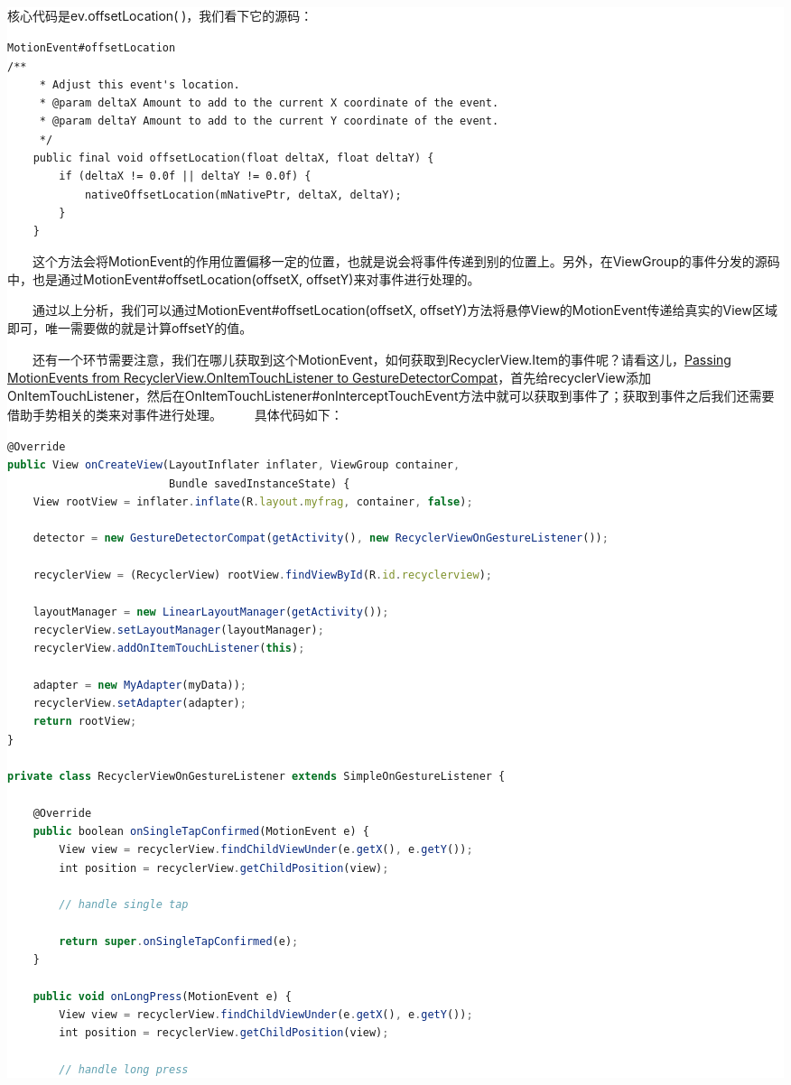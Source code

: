 核心代码是ev.offsetLocation( )，我们看下它的源码：

```
MotionEvent#offsetLocation
/**
     * Adjust this event's location.
     * @param deltaX Amount to add to the current X coordinate of the event.
     * @param deltaY Amount to add to the current Y coordinate of the event.
     */
    public final void offsetLocation(float deltaX, float deltaY) {
        if (deltaX != 0.0f || deltaY != 0.0f) {
            nativeOffsetLocation(mNativePtr, deltaX, deltaY);
        }
    }
```
　　这个方法会将MotionEvent的作用位置偏移一定的位置，也就是说会将事件传递到别的位置上。另外，在ViewGroup的事件分发的源码中，也是通过MotionEvent#offsetLocation(offsetX, offsetY)来对事件进行处理的。

　　通过以上分析，我们可以通过MotionEvent#offsetLocation(offsetX, offsetY)方法将悬停View的MotionEvent传递给真实的View区域即可，唯一需要做的就是计算offsetY的值。

　　还有一个环节需要注意，我们在哪儿获取到这个MotionEvent，如何获取到RecyclerView.Item的事件呢？请看这儿，[Passing MotionEvents from RecyclerView.OnItemTouchListener to GestureDetectorCompat](https://stackoverflow.com/questions/26524003/passing-motionevents-from-recyclerview-onitemtouchlistener-to-gesturedetectorcom)，首先给recyclerView添加OnItemTouchListener，然后在OnItemTouchListener#onInterceptTouchEvent方法中就可以获取到事件了；获取到事件之后我们还需要借助手势相关的类来对事件进行处理。
　　
具体代码如下：

```javascript
@Override
public View onCreateView(LayoutInflater inflater, ViewGroup container,
                         Bundle savedInstanceState) {
    View rootView = inflater.inflate(R.layout.myfrag, container, false);

    detector = new GestureDetectorCompat(getActivity(), new RecyclerViewOnGestureListener());

    recyclerView = (RecyclerView) rootView.findViewById(R.id.recyclerview);

    layoutManager = new LinearLayoutManager(getActivity());
    recyclerView.setLayoutManager(layoutManager);
    recyclerView.addOnItemTouchListener(this);

    adapter = new MyAdapter(myData));
    recyclerView.setAdapter(adapter);
    return rootView;
}

private class RecyclerViewOnGestureListener extends SimpleOnGestureListener {

    @Override
    public boolean onSingleTapConfirmed(MotionEvent e) {
        View view = recyclerView.findChildViewUnder(e.getX(), e.getY());
        int position = recyclerView.getChildPosition(view);

        // handle single tap

        return super.onSingleTapConfirmed(e);
    }

    public void onLongPress(MotionEvent e) {
        View view = recyclerView.findChildViewUnder(e.getX(), e.getY());
        int position = recyclerView.getChildPosition(view);

        // handle long press

```